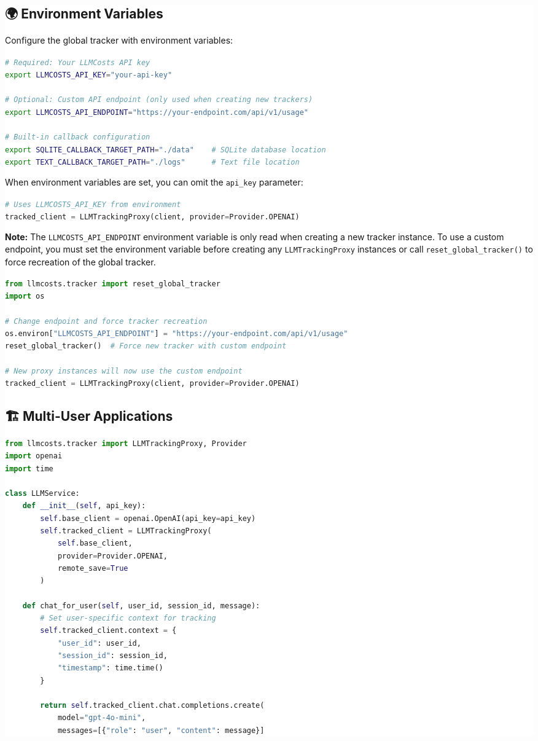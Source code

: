 ## 🌍 Environment Variables

Configure the global tracker with environment variables:

```bash
# Required: Your LLMCosts API key
export LLMCOSTS_API_KEY="your-api-key"

# Optional: Custom API endpoint (only used when creating new trackers)
export LLMCOSTS_API_ENDPOINT="https://your-endpoint.com/api/v1/usage"

# Built-in callback configuration
export SQLITE_CALLBACK_TARGET_PATH="./data"    # SQLite database location
export TEXT_CALLBACK_TARGET_PATH="./logs"      # Text file location
```

When environment variables are set, you can omit the `api_key` parameter:

```python
# Uses LLMCOSTS_API_KEY from environment
tracked_client = LLMTrackingProxy(client, provider=Provider.OPENAI)
```

**Note:** The `LLMCOSTS_API_ENDPOINT` environment variable is only read when creating a new tracker instance. To use a custom endpoint, you must set the environment variable before creating any `LLMTrackingProxy` instances or call `reset_global_tracker()` to force recreation of the global tracker.

```python
from llmcosts.tracker import reset_global_tracker
import os

# Change endpoint and force tracker recreation
os.environ["LLMCOSTS_API_ENDPOINT"] = "https://your-endpoint.com/api/v1/usage"
reset_global_tracker()  # Force new tracker with custom endpoint

# New proxy instances will now use the custom endpoint
tracked_client = LLMTrackingProxy(client, provider=Provider.OPENAI)
```

## 🏗️ Multi-User Applications

```python
from llmcosts.tracker import LLMTrackingProxy, Provider
import openai
import time

class LLMService:
    def __init__(self, api_key):
        self.base_client = openai.OpenAI(api_key=api_key)
        self.tracked_client = LLMTrackingProxy(
            self.base_client,
            provider=Provider.OPENAI,
            remote_save=True
        )
    
    def chat_for_user(self, user_id, session_id, message):
        # Set user-specific context for tracking
        self.tracked_client.context = {
            "user_id": user_id,
            "session_id": session_id,
            "timestamp": time.time()
        }
        
        return self.tracked_client.chat.completions.create(
            model="gpt-4o-mini",
            messages=[{"role": "user", "content": message}]
```